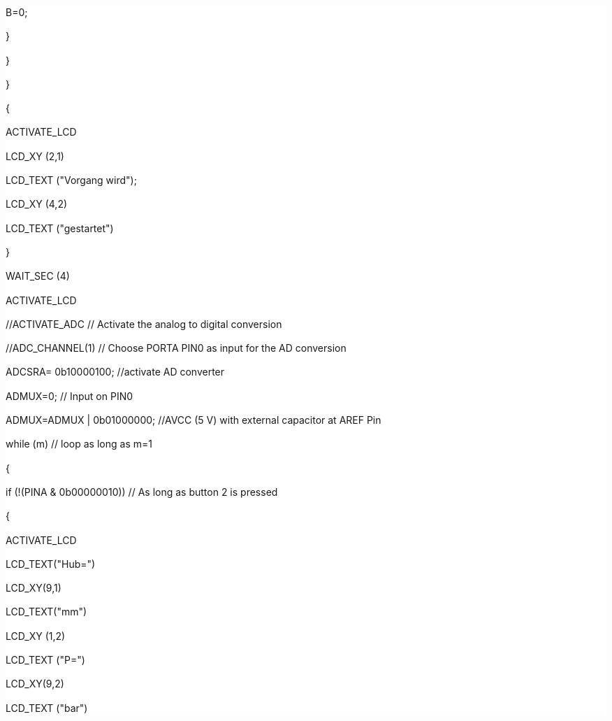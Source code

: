  B=0;  

 }  

 }  

 }


 {  

 ACTIVATE\_LCD  

 LCD\_XY (2,1)  

 LCD\_TEXT ("Vorgang wird");  

 LCD\_XY (4,2)  

 LCD\_TEXT ("gestartet")  

 }  

 WAIT\_SEC (4)


ACTIVATE\_LCD


//ACTIVATE\_ADC // Activate the analog to digital conversion  

//ADC\_CHANNEL(1) // Choose PORTA PIN0 as input for the AD conversion


ADCSRA= 0b10000100; //activate AD converter  

ADMUX=0; // Input on PIN0  

ADMUX=ADMUX | 0b01000000; //AVCC (5 V) with external capacitor at AREF Pin 


 while (m) // loop as long as m=1  

 {


if (!(PINA & 0b00000010)) // As long as button 2 is pressed


{


ACTIVATE\_LCD  

LCD\_TEXT("Hub=")  

LCD\_XY(9,1)  

LCD\_TEXT("mm")  

LCD\_XY (1,2)  

LCD\_TEXT ("P=")  

LCD\_XY(9,2)  

LCD\_TEXT ("bar")  
